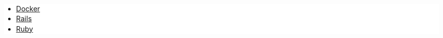 * [Docker](https://www.docker.com/)
* [Rails](http://rubyonrails.org/)
* [Ruby](https://www.ruby-lang.org/)
